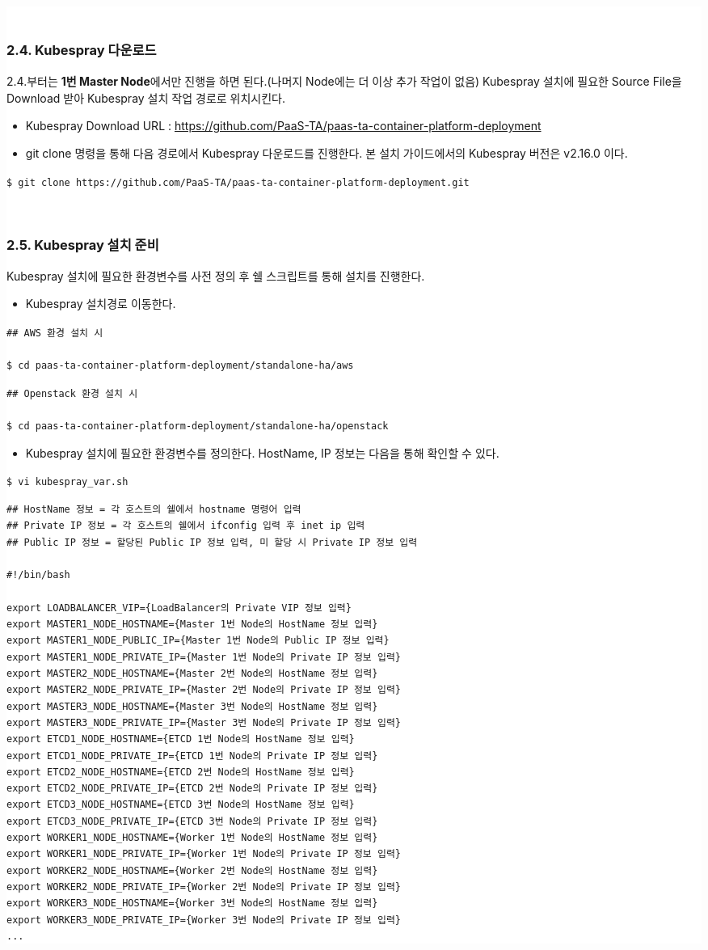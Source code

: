 <br>

### <div id='2.4'> 2.4. Kubespray 다운로드
2.4.부터는 **1번 Master Node**에서만 진행을 하면 된다.(나머지 Node에는 더 이상 추가 작업이 없음)
Kubespray 설치에 필요한 Source File을 Download 받아 Kubespray 설치 작업 경로로 위치시킨다.

- Kubespray Download URL : https://github.com/PaaS-TA/paas-ta-container-platform-deployment

- git clone 명령을 통해 다음 경로에서 Kubespray 다운로드를 진행한다. 본 설치 가이드에서의 Kubespray 버전은 v2.16.0 이다.
```
$ git clone https://github.com/PaaS-TA/paas-ta-container-platform-deployment.git
```

<br>

### <div id='2.5'> 2.5. Kubespray 설치 준비
Kubespray 설치에 필요한 환경변수를 사전 정의 후 쉘 스크립트를 통해 설치를 진행한다.

- Kubespray 설치경로 이동한다.
```
## AWS 환경 설치 시

$ cd paas-ta-container-platform-deployment/standalone-ha/aws
```

```
## Openstack 환경 설치 시

$ cd paas-ta-container-platform-deployment/standalone-ha/openstack
```

- Kubespray 설치에 필요한 환경변수를 정의한다. HostName, IP 정보는 다음을 통해 확인할 수 있다.
```
$ vi kubespray_var.sh
```

```
## HostName 정보 = 각 호스트의 쉘에서 hostname 명령어 입력
## Private IP 정보 = 각 호스트의 쉘에서 ifconfig 입력 후 inet ip 입력
## Public IP 정보 = 할당된 Public IP 정보 입력, 미 할당 시 Private IP 정보 입력

#!/bin/bash

export LOADBALANCER_VIP={LoadBalancer의 Private VIP 정보 입력}
export MASTER1_NODE_HOSTNAME={Master 1번 Node의 HostName 정보 입력}
export MASTER1_NODE_PUBLIC_IP={Master 1번 Node의 Public IP 정보 입력}
export MASTER1_NODE_PRIVATE_IP={Master 1번 Node의 Private IP 정보 입력}
export MASTER2_NODE_HOSTNAME={Master 2번 Node의 HostName 정보 입력}
export MASTER2_NODE_PRIVATE_IP={Master 2번 Node의 Private IP 정보 입력}
export MASTER3_NODE_HOSTNAME={Master 3번 Node의 HostName 정보 입력}
export MASTER3_NODE_PRIVATE_IP={Master 3번 Node의 Private IP 정보 입력}
export ETCD1_NODE_HOSTNAME={ETCD 1번 Node의 HostName 정보 입력}
export ETCD1_NODE_PRIVATE_IP={ETCD 1번 Node의 Private IP 정보 입력}
export ETCD2_NODE_HOSTNAME={ETCD 2번 Node의 HostName 정보 입력}
export ETCD2_NODE_PRIVATE_IP={ETCD 2번 Node의 Private IP 정보 입력}
export ETCD3_NODE_HOSTNAME={ETCD 3번 Node의 HostName 정보 입력}
export ETCD3_NODE_PRIVATE_IP={ETCD 3번 Node의 Private IP 정보 입력}
export WORKER1_NODE_HOSTNAME={Worker 1번 Node의 HostName 정보 입력}
export WORKER1_NODE_PRIVATE_IP={Worker 1번 Node의 Private IP 정보 입력}
export WORKER2_NODE_HOSTNAME={Worker 2번 Node의 HostName 정보 입력}
export WORKER2_NODE_PRIVATE_IP={Worker 2번 Node의 Private IP 정보 입력}
export WORKER3_NODE_HOSTNAME={Worker 3번 Node의 HostName 정보 입력}
export WORKER3_NODE_PRIVATE_IP={Worker 3번 Node의 Private IP 정보 입력}
...
```
